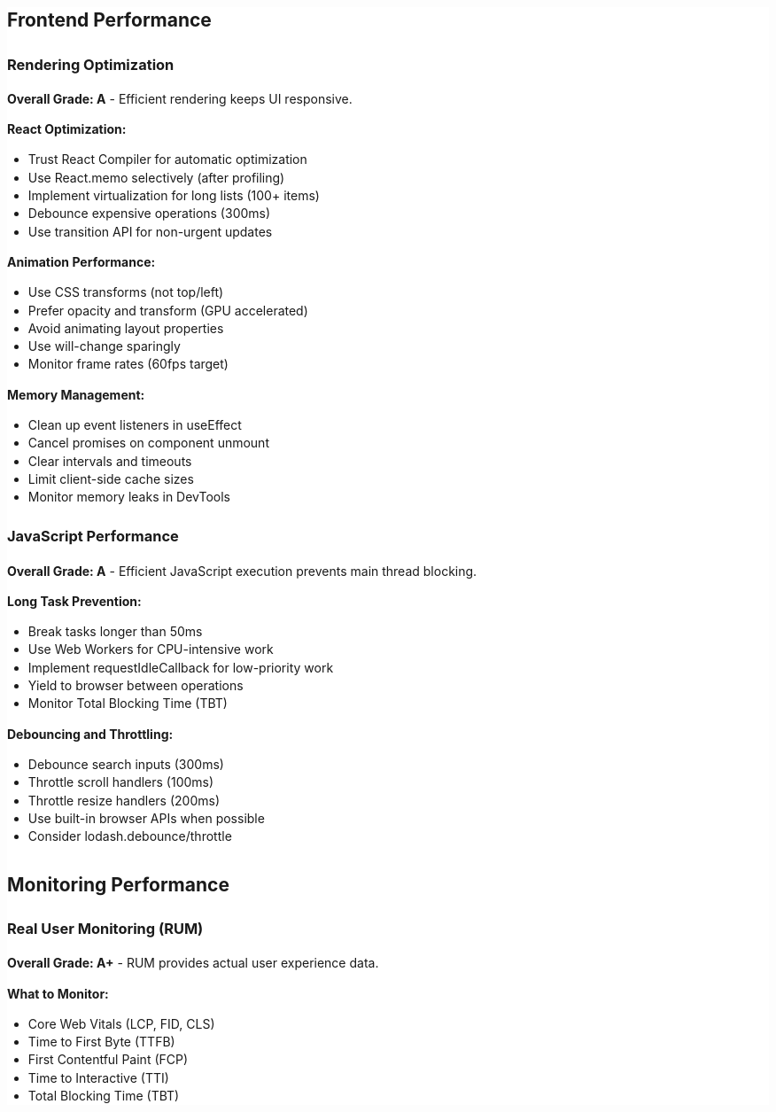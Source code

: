 ## Frontend Performance

### Rendering Optimization

**Overall Grade: A** - Efficient rendering keeps UI responsive.

**React Optimization:**
- Trust React Compiler for automatic optimization
- Use React.memo selectively (after profiling)
- Implement virtualization for long lists (100+ items)
- Debounce expensive operations (300ms)
- Use transition API for non-urgent updates

**Animation Performance:**
- Use CSS transforms (not top/left)
- Prefer opacity and transform (GPU accelerated)
- Avoid animating layout properties
- Use will-change sparingly
- Monitor frame rates (60fps target)

**Memory Management:**
- Clean up event listeners in useEffect
- Cancel promises on component unmount
- Clear intervals and timeouts
- Limit client-side cache sizes
- Monitor memory leaks in DevTools

### JavaScript Performance

**Overall Grade: A** - Efficient JavaScript execution prevents main thread blocking.

**Long Task Prevention:**
- Break tasks longer than 50ms
- Use Web Workers for CPU-intensive work
- Implement requestIdleCallback for low-priority work
- Yield to browser between operations
- Monitor Total Blocking Time (TBT)

**Debouncing and Throttling:**
- Debounce search inputs (300ms)
- Throttle scroll handlers (100ms)
- Throttle resize handlers (200ms)
- Use built-in browser APIs when possible
- Consider lodash.debounce/throttle

## Monitoring Performance

### Real User Monitoring (RUM)

**Overall Grade: A+** - RUM provides actual user experience data.

**What to Monitor:**
- Core Web Vitals (LCP, FID, CLS)
- Time to First Byte (TTFB)
- First Contentful Paint (FCP)
- Time to Interactive (TTI)
- Total Blocking Time (TBT)
